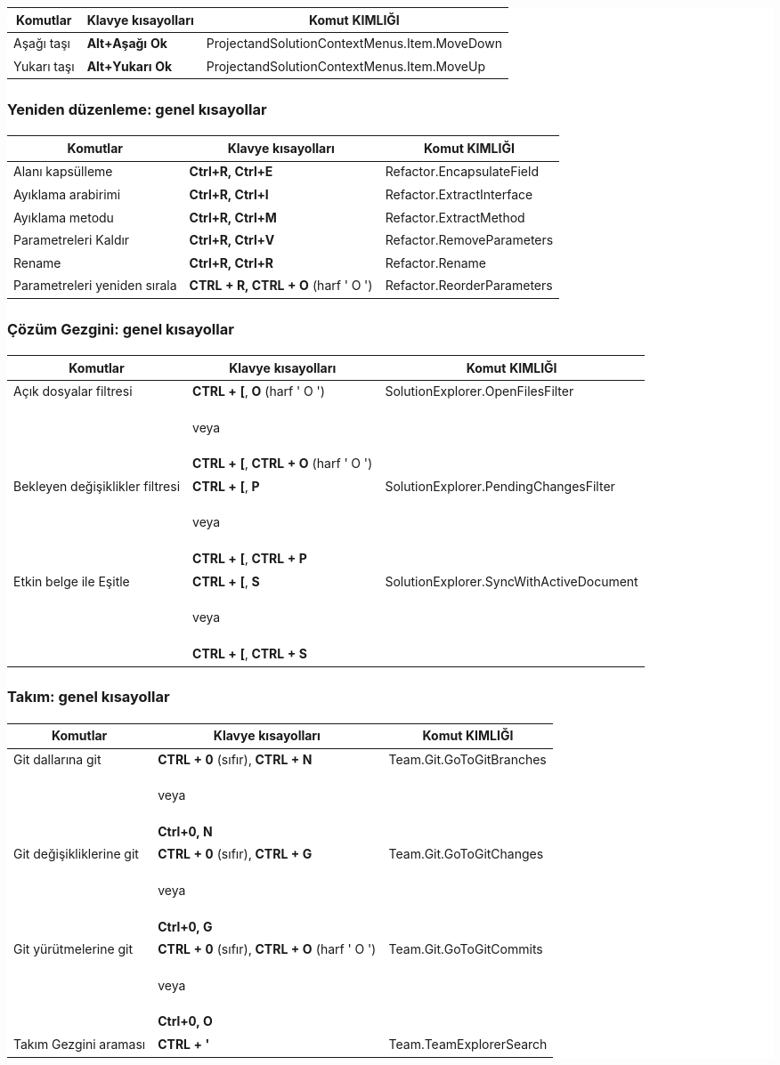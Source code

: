 |Komutlar|Klavye kısayolları|Komut KIMLIĞI|
|-|-|-|
|Aşağı taşı|**Alt+Aşağı Ok**| ProjectandSolutionContextMenus.Item.MoveDown |
|Yukarı taşı|**Alt+Yukarı Ok**| ProjectandSolutionContextMenus.Item.MoveUp |

### <a name="refactor-global-shortcuts"></a><a name="bkmk_refactor-global-shortcuts"></a> Yeniden düzenleme: genel kısayollar

|Komutlar|Klavye kısayolları|Komut KIMLIĞI|
|-|-|-|
|Alanı kapsülleme|**Ctrl+R, Ctrl+E**| Refactor.EncapsulateField |
|Ayıklama arabirimi|**Ctrl+R, Ctrl+I**| Refactor.ExtractInterface |
|Ayıklama metodu|**Ctrl+R, Ctrl+M**| Refactor.ExtractMethod |
|Parametreleri Kaldır|**Ctrl+R, Ctrl+V**| Refactor.RemoveParameters |
|Rename|**Ctrl+R, Ctrl+R**| Refactor.Rename |
|Parametreleri yeniden sırala|**CTRL + R, CTRL + O** (harf ' O ')| Refactor.ReorderParameters |

### <a name="solution-explorer-global-shortcuts"></a><a name="bkmk_solutionexplorerGLOBAL"></a> Çözüm Gezgini: genel kısayollar

|Komutlar|Klavye kısayolları|Komut KIMLIĞI|
|-|-|-|
|Açık dosyalar filtresi|**CTRL + [**, **O** (harf ' O ')<br /><br /> veya<br /><br /> **CTRL + [**, **CTRL + O** (harf ' O ')| SolutionExplorer.OpenFilesFilter |
|Bekleyen değişiklikler filtresi|**CTRL + [**, **P**<br /><br /> veya<br /><br /> **CTRL + [**, **CTRL + P**| SolutionExplorer.PendingChangesFilter |
|Etkin belge ile Eşitle|**CTRL + [**, **S**<br /><br /> veya<br /><br /> **CTRL + [**, **CTRL + S**| SolutionExplorer.SyncWithActiveDocument |

### <a name="team-global-shortcuts"></a><a name="bkmk_team-global-shortcuts"></a> Takım: genel kısayollar

|Komutlar|Klavye kısayolları|Komut KIMLIĞI|
|-|-|-|
|Git dallarına git|**CTRL + 0** (sıfır), **CTRL + N**<br /><br /> veya<br /><br /> **Ctrl+0, N**| Team.Git.GoToGitBranches |
|Git değişikliklerine git|**CTRL + 0** (sıfır), **CTRL + G**<br /><br /> veya<br /><br /> **Ctrl+0, G**| Team.Git.GoToGitChanges |
|Git yürütmelerine git|**CTRL + 0** (sıfır), **CTRL + O** (harf ' O ')<br /><br /> veya<br /><br /> **Ctrl+0, O**| Team.Git.GoToGitCommits |
|Takım Gezgini araması|**CTRL + '**| Team.TeamExplorerSearch |

